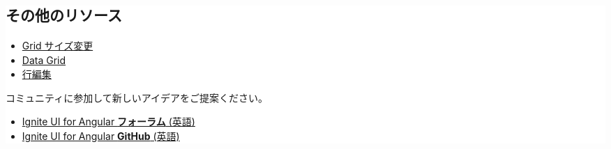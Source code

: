 
## その他のリソース

<div class="divider--half"></div>

* [Grid サイズ変更](sizing.md)
* [Data Grid](../grid/grid.md)
* [行編集](row-editing.md)

<div class="divider--half"></div>
コミュニティに参加して新しいアイデアをご提案ください。

* [Ignite UI for Angular **フォーラム** (英語) ](https://www.infragistics.com/community/forums/f/ignite-ui-for-angular)
* [Ignite UI for Angular **GitHub** (英語) ](https://github.com/IgniteUI/igniteui-angular)
